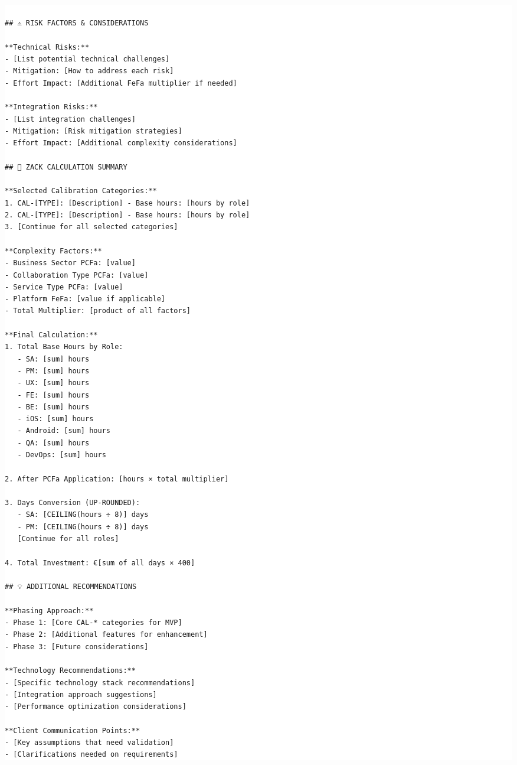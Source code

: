 ```

## ⚠️ RISK FACTORS & CONSIDERATIONS

**Technical Risks:**
- [List potential technical challenges]
- Mitigation: [How to address each risk]
- Effort Impact: [Additional FeFa multiplier if needed]

**Integration Risks:**
- [List integration challenges]
- Mitigation: [Risk mitigation strategies]
- Effort Impact: [Additional complexity considerations]

## 🎯 ZACK CALCULATION SUMMARY

**Selected Calibration Categories:**
1. CAL-[TYPE]: [Description] - Base hours: [hours by role]
2. CAL-[TYPE]: [Description] - Base hours: [hours by role]
3. [Continue for all selected categories]

**Complexity Factors:**
- Business Sector PCFa: [value]
- Collaboration Type PCFa: [value]
- Service Type PCFa: [value]
- Platform FeFa: [value if applicable]
- Total Multiplier: [product of all factors]

**Final Calculation:**
1. Total Base Hours by Role:
   - SA: [sum] hours
   - PM: [sum] hours
   - UX: [sum] hours
   - FE: [sum] hours
   - BE: [sum] hours
   - iOS: [sum] hours
   - Android: [sum] hours
   - QA: [sum] hours
   - DevOps: [sum] hours

2. After PCFa Application: [hours × total multiplier]

3. Days Conversion (UP-ROUNDED):
   - SA: [CEILING(hours ÷ 8)] days
   - PM: [CEILING(hours ÷ 8)] days
   [Continue for all roles]

4. Total Investment: €[sum of all days × 400]

## 💡 ADDITIONAL RECOMMENDATIONS

**Phasing Approach:**
- Phase 1: [Core CAL-* categories for MVP]
- Phase 2: [Additional features for enhancement]
- Phase 3: [Future considerations]

**Technology Recommendations:**
- [Specific technology stack recommendations]
- [Integration approach suggestions]
- [Performance optimization considerations]

**Client Communication Points:**
- [Key assumptions that need validation]
- [Clarifications needed on requirements]
```